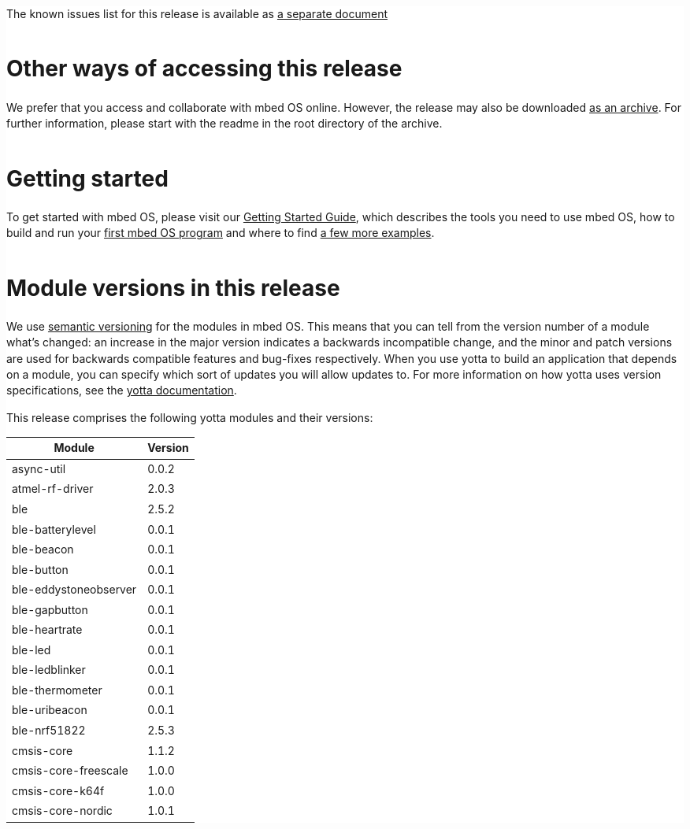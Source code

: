 The known issues list for this release is available as [a separate document](Known_Issues.md)

# Other ways of accessing this release 

We prefer that you access and collaborate with mbed OS online. However, the release may also be downloaded [as an archive](https://mbed-media.mbed.com/filer_public/fc/1a/fc1a497b-ece4-4a60-bc91-b0bcf9abe1d5/mbedos-1603.zip). For further information, please start with the readme in the root directory of the archive. 

# Getting started

To get started with mbed OS, please visit our [Getting Started Guide](http://docs.mbed.org/docs/getting-started-mbed-os/en/latest/), which describes the tools you need to use mbed OS, how to build and run your [first mbed OS program](https://docs.mbed.com/docs/getting-started-mbed-os/en/latest/FirstProjectmbedOS/) and where to find [a few more examples](https://docs.mbed.com/docs/getting-started-mbed-os/en/latest/GetTheCode/). 

# Module versions in this release 
 
We use [semantic versioning](http://semver.org) for the modules in mbed OS. This means that you can tell from the version number of a module what’s changed: an increase in the major version indicates a backwards incompatible change, and the minor and patch versions are used for backwards compatible features and bug-fixes respectively. When you use yotta to build an application that depends on a module, you can specify which sort of updates you will allow updates to. For more information on how yotta uses version specifications, see the [yotta documentation](http://yottadocs.mbed.com/reference/module.html#dependencies). 
 
This release comprises the following yotta modules and their versions: 


| Module                         | Version  |
|--------------------------------|----------|
| async-util                     |  0.0.2   |
| atmel-rf-driver                |  2.0.3   |
| ble                            |  2.5.2   |
| ble-batterylevel               |  0.0.1   |
| ble-beacon                     |  0.0.1   |
| ble-button                     |  0.0.1   |
| ble-eddystoneobserver          |  0.0.1   |
| ble-gapbutton                  |  0.0.1   |
| ble-heartrate                  |  0.0.1   |
| ble-led                        |  0.0.1   |
| ble-ledblinker                 |  0.0.1   |
| ble-thermometer                |  0.0.1   |
| ble-uribeacon                  |  0.0.1   |
| ble-nrf51822                   |  2.5.3   |
| cmsis-core                     |  1.1.2   |
| cmsis-core-freescale           |  1.0.0   |
| cmsis-core-k64f                |  1.0.0   |
| cmsis-core-nordic              |  1.0.1   |